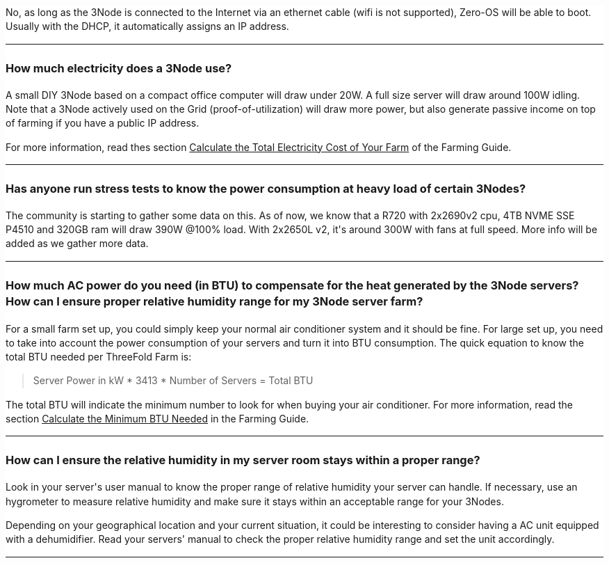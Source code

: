 No, as long as the 3Node is connected to the Internet via an ethernet cable (wifi is not supported), Zero-OS will be able to boot. Usually with the DHCP, it automatically assigns an IP address.

***

### How much electricity does a 3Node use?

A small DIY 3Node based on a compact office computer will draw under 20W. A full size server will draw around 100W idling. Note that a 3Node actively used on the Grid (proof-of-utilization) will draw more power, but also generate passive income on top of farming if you have a public IP address. 

For more information, read thes section [Calculate the Total Electricity Cost of Your Farm](../TF_Farmer_Guide/TF_Complete_Farmer_Guide/farmer_guide.md#calculate-the-total-electricity-cost-of-your-farm) of the Farming Guide.

***

### Has anyone run stress tests to know the power consumption at heavy load of certain 3Nodes?

The community is starting to gather some data on this. As of now, we know that a R720 with 2x2690v2 cpu, 4TB NVME SSE P4510 and 320GB ram will draw 390W @100% load. With 2x2650L v2, it's around 300W with fans at full speed. More info will be added as we gather more data.

***

### How much AC power do you need (in BTU) to compensate for the heat generated by the 3Node servers? How can I ensure proper relative humidity range for my 3Node server farm?

For a small farm set up, you could simply keep your normal air conditioner system and it should be fine. For large set up, you need to take into account the power consumption of your servers and turn it into BTU consumption. The quick equation to know the total BTU needed per ThreeFold Farm is:

> Server Power in kW * 3413 * Number of Servers = Total BTU

The total BTU will indicate the minimum number to look for when buying your air conditioner. For more information, read the section [Calculate the Minimum BTU Needed](../TF_Farmer_Guide/TF_Complete_Farmer_Guide/farmer_guide.md#calculate-the-minimum-btu-needed-for-the-ac) in the Farming Guide.

***

### How can I ensure the relative humidity in my server room stays within a proper range?

Look in your server's user manual to know the proper range of relative humidity your server can handle. If necessary, use an hygrometer to measure relative humidity and make sure it stays within an acceptable range for your 3Nodes. 

Depending on your geographical location and your current situation, it could be interesting to consider having a AC unit equipped with a dehumidifier. Read your servers' manual to check the proper relative humidity range and set the unit accordingly.

***
